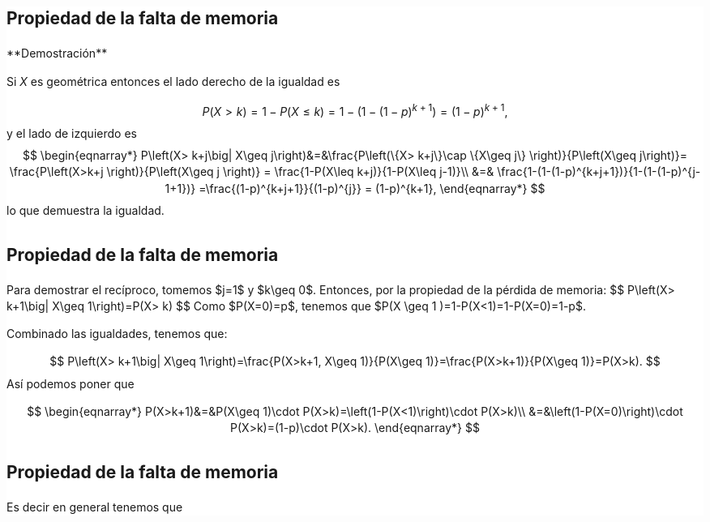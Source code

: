 ## Propiedad de la falta de memoria

<div class="dem">
**Demostración**

Si $X$ es geométrica entonces el lado derecho de la igualdad es 

$$
P(X>k)=1-P(X\leq k)=1-\left(1-(1-p)^{k+1}\right)=(1-p)^{k+1},
$$
y el lado de izquierdo es
$$
\begin{eqnarray*} 
P\left(X> k+j\big| X\geq j\right)&=&\frac{P\left(\{X> k+j\}\cap \{X\geq j\} \right)}{P\left(X\geq j\right)}=
\frac{P\left(X>k+j \right)}{P\left(X\geq j \right)} = \frac{1-P(X\leq k+j)}{1-P(X\leq j-1)}\\
&=&  \frac{1-(1-(1-p)^{k+j+1})}{1-(1-(1-p)^{j-1+1})} =\frac{(1-p)^{k+j+1}}{(1-p)^{j}} = (1-p)^{k+1},
\end{eqnarray*}
$$
lo que demuestra  la igualdad.
</div>

## Propiedad de la falta de memoria

<div class="dem">
Para demostrar el recíproco, tomemos $j=1$  y $k\geq 0$. Entonces, por la propiedad de la pérdida de memoria:
$$
P\left(X> k+1\big| X\geq 1\right)=P(X> k)
$$
Como $P(X=0)=p$, tenemos que $P(X \geq 1 )=1-P(X<1)=1-P(X=0)=1-p$.

Combinado las igualdades, tenemos que:

$$
P\left(X> k+1\big| X\geq 1\right)=\frac{P(X>k+1, X\geq 1)}{P(X\geq 1)}=\frac{P(X>k+1)}{P(X\geq 1)}=P(X>k).
$$
Así podemos poner que 

$$
\begin{eqnarray*}
P(X>k+1)&=&P(X\geq 1)\cdot P(X>k)=\left(1-P(X<1)\right)\cdot P(X>k)\\
&=&\left(1-P(X=0)\right)\cdot P(X>k)=(1-p)\cdot P(X>k).
\end{eqnarray*}
$$
</div>

## Propiedad de la falta de memoria

<div class="dem">
Es decir  en general tenemos que 
